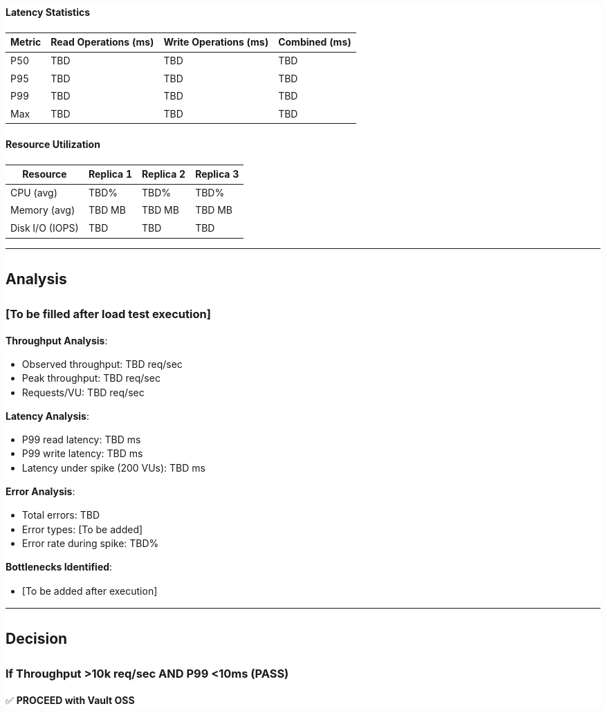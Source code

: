 #### Latency Statistics

| Metric | Read Operations (ms) | Write Operations (ms) | Combined (ms) |
|--------|----------------------|-----------------------|---------------|
| P50    | TBD | TBD | TBD |
| P95    | TBD | TBD | TBD |
| P99    | TBD | TBD | TBD |
| Max    | TBD | TBD | TBD |

#### Resource Utilization

| Resource | Replica 1 | Replica 2 | Replica 3 |
|----------|-----------|-----------|-----------|
| CPU (avg) | TBD% | TBD% | TBD% |
| Memory (avg) | TBD MB | TBD MB | TBD MB |
| Disk I/O (IOPS) | TBD | TBD | TBD |

---

## Analysis

### [To be filled after load test execution]

**Throughput Analysis**:
- Observed throughput: TBD req/sec
- Peak throughput: TBD req/sec
- Requests/VU: TBD req/sec

**Latency Analysis**:
- P99 read latency: TBD ms
- P99 write latency: TBD ms
- Latency under spike (200 VUs): TBD ms

**Error Analysis**:
- Total errors: TBD
- Error types: [To be added]
- Error rate during spike: TBD%

**Bottlenecks Identified**:
- [To be added after execution]

---

## Decision

### If Throughput >10k req/sec AND P99 <10ms (PASS)

✅ **PROCEED with Vault OSS**
